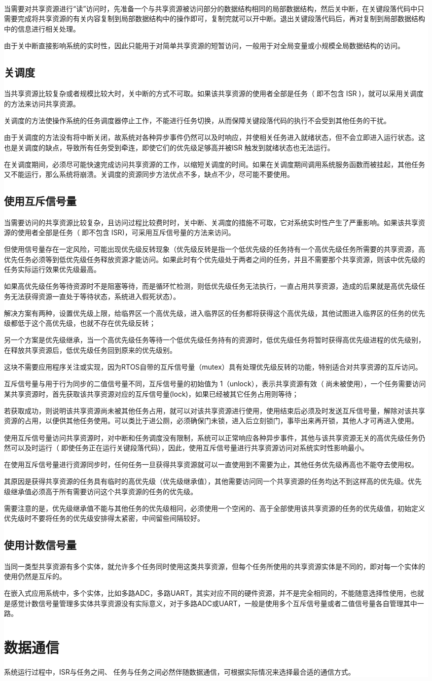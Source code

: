 当需要对共享资源进行“读”访问时，先准备一个与共享资源被访问部分的数据结构相同的局部数据结构，然后关中断，在关键段落代码中只需要完成将共享资源的有关内容复制到局部数据结构中的操作即可，复制完就可以开中断。退出关键段落代码后，再对复制到局部数据结构中的信息进行相关处理。

由于关中断直接影响系统的实时性，因此只能用于对简单共享资源的短暂访问，一般用于对全局变量或小规模全局数据结构的访问。

## 关调度

当共享资源比较复杂或者规模比较大时，关中断的方式不可取。如果该共享资源的使用者全部是任务（ 即不包含 ISR )，就可以采用关调度的方法来访问共享资源。

关调度的方法使操作系统的任务调度器停止工作，不能进行任务切换，从而保障关键段落代码的执行不会受到其他任务的干扰。

由于关调度的方法没有将中断关闭，故系统对各种异步事件仍然可以及时响应，并使相关任务进入就绪状态，但不会立即进入运行状态。这也是关调度的缺点，导致所有任务受到牵连，即使它们的优先级足够高并被ISR 触发到就绪状态也无法运行。

在关调度期间，必须尽可能快速完成访问共享资源的工作，以缩短关调度的时间。如果在关调度期间调用系统服务函数而被挂起，其他任务又不能运行，那么系统将崩溃。关调度的资源同步方法优点不多，缺点不少，尽可能不要使用。

## 使用互斥信号量

当需要访问的共享资源比较复杂，且访问过程比较费时时，关中断、关凋度的措施不可取，它对系统实时性产生了严重影响。如果该共享资源的使用者全部是任务（ 即不包含 ISR)，可采用互斥信号量的方法来访问。

但使用信号量存在一定风险，可能出现优先级反转现象（优先级反转是指一个低优先级的任务持有一个高优先级任务所需要的共享资源，高优先任务必须等到低优先级任务释放资源才能访问。如果此时有个优先级处于两者之间的任务，并且不需要那个共享资源，则该中优先级的任务实际运行效果优先级最高。

如果高优先级任务等待资源时不是阻塞等待，而是循环忙检测，则低优先级任务无法执行，一直占用共享资源，造成的后果就是高优先级任务无法获得资源一直处于等待状态，系统进入假死状态）。

解决方案有两种，设置优先级上限，给临界区一个高优先级，进入临界区的任务都将获得这个高优先级，其他试图进入临界区的任务的优先级都低于这个高优先级，也就不存在优先级反转；

另一个方案是优先级继承，当一个高优先级任务等待一个低优先级任务持有的资源时，低优先级任务将暂时获得高优先级进程的优先级别，在释放共享资源后，低优先级任务回到原来的优先级别。

这块不需要应用程序关注或实现，因为RTOS自带的互斥信号量（mutex）具有处理优先级反转的功能，特别适合对共享资源的互斥访问。

互斥信号量与用于行为同步的二值信号量不同，互斥信号量的初始值为 1（unlock），表示共享资源有效（ 尚未被使用），一个任务需要访问某共享资源时，首先获取该共享资源对应的互斥信号量(lock)，如果已经被其它任务占用则等待；

若获取成功，则说明该共享资源尚未被其他任务占用，就可以对该共享资源进行使用，使用结束后必须及时发送互斥信号量，解除对该共享资源的占用，以便供其他任务使用。可以类比于进公厕，必须确保门未锁，进入后立刻锁门，事毕出来再开锁，其他人才可再进入使用。

使用互斥信号量访问共享资源时，对中断和任务调度没有限制，系统可以正常响应各种异步事件，其他与该共享资源无关的高优先级任务仍然可以及时运行（ 即使任务正在运行关键段落代码），因此，使用互斥信号量进行共享资源访问对系统实时性影响最小。

在使用互斥信号量进行资源同步时，任何任务一旦获得共享资源就可以一直使用到不需要为止，其他任务优先级再高也不能夺去使用权。

其原因是获得共享资源的任务具有临时的高优先级（优先级继承值），其他需要访问同一个共享资源的任务均达不到这样高的优先级。优先级继承值必须高于所有需要访问这个共享资源的任务的优先级。

需要注意的是，优先级继承值不能与其他任务的优先级相冋，必须使用一个空闲的、高于全部使用该共享资源的任务的优先级值，初始定义优先级时不要将任务的优先级安排得太紧密，中间留些间隔较好。

## 使用计数信号量

当同一类型共享资源有多个实体，就允许多个任务同时使用这类共享资源，但每个任务所使用的共享资源实体是不同的，即对每一个实体的使用仍然是互斥的。

在嵌入式应用系统中，多个实体，比如多路ADC，多路UART，其实对应不同的硬件资源，并不是完全相同的，不能随意选择性使用，也就是感觉计数信号量管理多实体共享资源没有实际意义，对于多路ADC或UART，一般是使用多个互斥信号量或者二值信号量各自管理其中一路。

# 数据通信

系统运行过程中，ISR与任务之间、 任务与任务之间必然伴随数据通信，可根据实际情况来选择最合适的通信方式。

